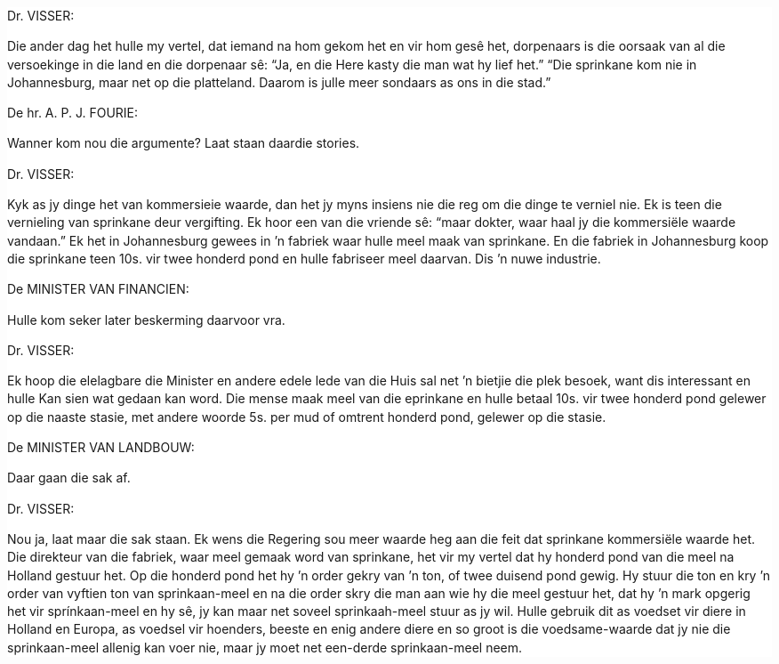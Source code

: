 <from>Dr. <person refersTo="hansard_za">VISSER</person>:</from>

<p>Die ander dag het hulle my vertel, dat iemand na hom gekom het en vir hom gesê het, dorpenaars is die oorsaak van al die versoekinge in die land en die dorpenaar sê: &#x201C;Ja, en die Here kasty die man wat hy lief het.&#x201D; &#x201C;Die sprinkane kom nie in Johannesburg, maar net op die platteland. Daarom is julle meer sondaars as ons in die stad.&#x201D;</p>

</speech>

<speech by="#fourie">

<from>De hr. <person refersTo="hansard_za">A. P. J. FOURIE</person>:</from>

<p>Wanner kom nou die argumente? Laat staan daardie stories.</p>

</speech>

<speech by="#visser">

<from>Dr. <person refersTo="hansard_za">VISSER</person>:</from>

<p>Kyk as jy dinge het van kommersieie waarde, dan het jy myns insiens nie die reg om die dinge te verniel nie. Ek is teen die vernieling van sprinkane deur vergifting. Ek hoor een van die vriende sê: &#x201C;maar dokter, waar haal jy die kommersiële waarde vandaan.&#x201D; Ek het in Johannesburg gewees in &#x2019;n fabriek waar hulle meel maak van sprinkane. En die fabriek in Johannesburg koop die sprinkane <span class="col_348" refersTo="page_0428"/>teen 10s. vir twee honderd pond en hulle fabriseer meel daarvan. Dis &#x2019;n nuwe industrie.</p>

</speech>

<speech by="#minister_van_financien">

<from>De <person refersTo="hansard_za">MINISTER VAN FINANCIEN</person>:</from>

<p>Hulle kom seker later beskerming daarvoor vra.</p>

</speech>

<speech by="#visser">

<from>Dr. <person refersTo="hansard_za">VISSER</person>:</from>

<p>Ek hoop die elelagbare die Minister en andere edele lede van die Huis sal net &#x2019;n bietjie die plek besoek, want dis interessant en hulle Kan sien wat gedaan kan word. Die mense maak meel van die eprinkane en hulle betaal 10s. vir twee honderd pond gelewer op die naaste stasie, met andere woorde 5s. per mud of omtrent honderd pond, gelewer op die stasie.</p>

</speech>

<speech by="#minister_van_landbouw">

<from>De <person refersTo="hansard_za">MINISTER VAN LANDBOUW</person>:</from>

<p>Daar gaan die sak af.</p>

</speech>

<speech by="#visser">

<from>Dr. <person refersTo="hansard_za">VISSER</person>:</from>

<p>Nou ja, laat maar die sak staan. Ek wens die Regering sou meer waarde heg aan die feit dat sprinkane kommersiële waarde het. Die direkteur van die fabriek, waar meel gemaak word van sprinkane, het vir my vertel dat hy honderd pond van die meel na Holland gestuur het. Op die honderd pond het hy &#x2019;n order gekry van &#x2019;n ton, of twee duisend pond gewig. Hy stuur die ton en kry &#x2019;n order van vyftien ton van sprinkaan-meel en na die order skry die man aan wie hy die meel gestuur het, dat hy &#x2019;n mark opgerig het vir sprínkaan-meel en hy sê, jy kan maar net soveel sprinkaah-meel stuur as jy wil. Hulle gebruik dit as voedset vir diere in Holland en Europa, as voedsel vir hoenders, beeste en enig andere diere en so groot is die voedsame-waarde dat jy nie die sprinkaan-meel allenig kan voer nie, maar jy moet net een-derde sprinkaan-meel neem.</p>

